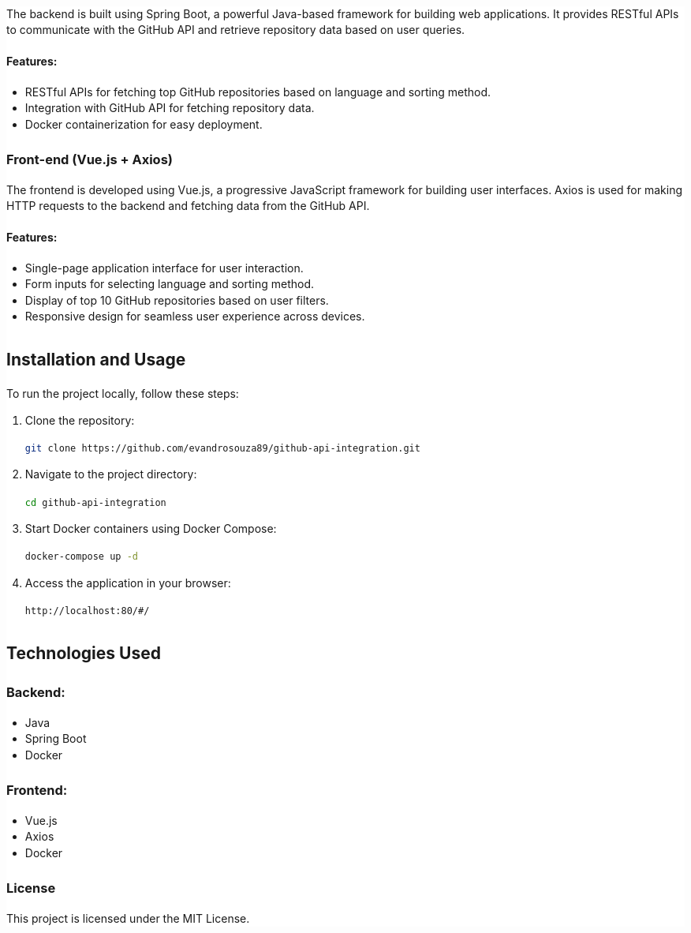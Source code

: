 The backend is built using Spring Boot, a powerful Java-based framework for building web applications. It provides
RESTful APIs to communicate with the GitHub API and retrieve repository data based on user queries.

#### Features:

- RESTful APIs for fetching top GitHub repositories based on language and sorting method.
- Integration with GitHub API for fetching repository data.
- Docker containerization for easy deployment.

### Front-end (Vue.js + Axios)

The frontend is developed using Vue.js, a progressive JavaScript framework for building user interfaces. Axios is used
for making HTTP requests to the backend and fetching data from the GitHub API.

#### Features:

- Single-page application interface for user interaction.
- Form inputs for selecting language and sorting method.
- Display of top 10 GitHub repositories based on user filters.
- Responsive design for seamless user experience across devices.

## Installation and Usage

To run the project locally, follow these steps:

1. Clone the repository:

    ```bash
    git clone https://github.com/evandrosouza89/github-api-integration.git
    ```
2. Navigate to the project directory:

    ```bash
    cd github-api-integration
    ```
3. Start Docker containers using Docker Compose:

    ```bash
    docker-compose up -d
    ```
4. Access the application in your browser:

    ```
    http://localhost:80/#/
    ```



## Technologies Used
### Backend:

 - Java
 - Spring Boot
 - Docker

### Frontend:

- Vue.js
- Axios
- Docker

### License
This project is licensed under the MIT License.